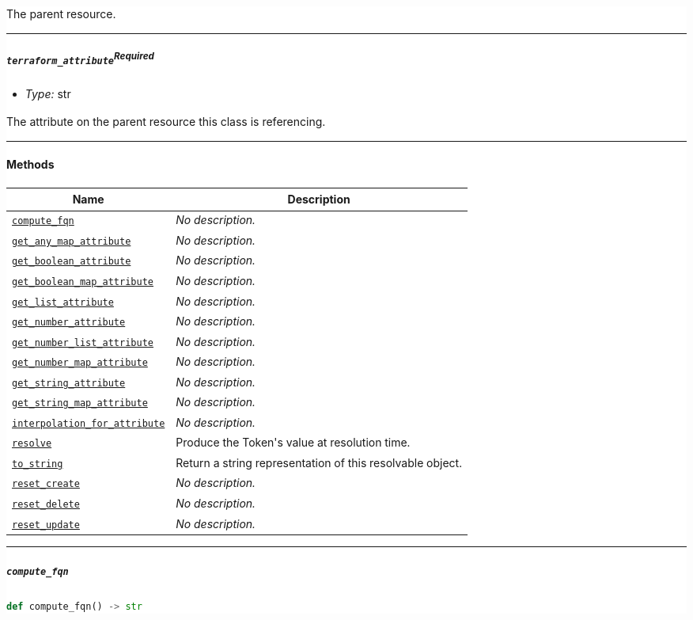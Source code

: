 The parent resource.

---

##### `terraform_attribute`<sup>Required</sup> <a name="terraform_attribute" id="rhizo-co-terraform-provider-oci.networkLoadBalancerListener.NetworkLoadBalancerListenerTimeoutsOutputReference.Initializer.parameter.terraformAttribute"></a>

- *Type:* str

The attribute on the parent resource this class is referencing.

---

#### Methods <a name="Methods" id="Methods"></a>

| **Name** | **Description** |
| --- | --- |
| <code><a href="#rhizo-co-terraform-provider-oci.networkLoadBalancerListener.NetworkLoadBalancerListenerTimeoutsOutputReference.computeFqn">compute_fqn</a></code> | *No description.* |
| <code><a href="#rhizo-co-terraform-provider-oci.networkLoadBalancerListener.NetworkLoadBalancerListenerTimeoutsOutputReference.getAnyMapAttribute">get_any_map_attribute</a></code> | *No description.* |
| <code><a href="#rhizo-co-terraform-provider-oci.networkLoadBalancerListener.NetworkLoadBalancerListenerTimeoutsOutputReference.getBooleanAttribute">get_boolean_attribute</a></code> | *No description.* |
| <code><a href="#rhizo-co-terraform-provider-oci.networkLoadBalancerListener.NetworkLoadBalancerListenerTimeoutsOutputReference.getBooleanMapAttribute">get_boolean_map_attribute</a></code> | *No description.* |
| <code><a href="#rhizo-co-terraform-provider-oci.networkLoadBalancerListener.NetworkLoadBalancerListenerTimeoutsOutputReference.getListAttribute">get_list_attribute</a></code> | *No description.* |
| <code><a href="#rhizo-co-terraform-provider-oci.networkLoadBalancerListener.NetworkLoadBalancerListenerTimeoutsOutputReference.getNumberAttribute">get_number_attribute</a></code> | *No description.* |
| <code><a href="#rhizo-co-terraform-provider-oci.networkLoadBalancerListener.NetworkLoadBalancerListenerTimeoutsOutputReference.getNumberListAttribute">get_number_list_attribute</a></code> | *No description.* |
| <code><a href="#rhizo-co-terraform-provider-oci.networkLoadBalancerListener.NetworkLoadBalancerListenerTimeoutsOutputReference.getNumberMapAttribute">get_number_map_attribute</a></code> | *No description.* |
| <code><a href="#rhizo-co-terraform-provider-oci.networkLoadBalancerListener.NetworkLoadBalancerListenerTimeoutsOutputReference.getStringAttribute">get_string_attribute</a></code> | *No description.* |
| <code><a href="#rhizo-co-terraform-provider-oci.networkLoadBalancerListener.NetworkLoadBalancerListenerTimeoutsOutputReference.getStringMapAttribute">get_string_map_attribute</a></code> | *No description.* |
| <code><a href="#rhizo-co-terraform-provider-oci.networkLoadBalancerListener.NetworkLoadBalancerListenerTimeoutsOutputReference.interpolationForAttribute">interpolation_for_attribute</a></code> | *No description.* |
| <code><a href="#rhizo-co-terraform-provider-oci.networkLoadBalancerListener.NetworkLoadBalancerListenerTimeoutsOutputReference.resolve">resolve</a></code> | Produce the Token's value at resolution time. |
| <code><a href="#rhizo-co-terraform-provider-oci.networkLoadBalancerListener.NetworkLoadBalancerListenerTimeoutsOutputReference.toString">to_string</a></code> | Return a string representation of this resolvable object. |
| <code><a href="#rhizo-co-terraform-provider-oci.networkLoadBalancerListener.NetworkLoadBalancerListenerTimeoutsOutputReference.resetCreate">reset_create</a></code> | *No description.* |
| <code><a href="#rhizo-co-terraform-provider-oci.networkLoadBalancerListener.NetworkLoadBalancerListenerTimeoutsOutputReference.resetDelete">reset_delete</a></code> | *No description.* |
| <code><a href="#rhizo-co-terraform-provider-oci.networkLoadBalancerListener.NetworkLoadBalancerListenerTimeoutsOutputReference.resetUpdate">reset_update</a></code> | *No description.* |

---

##### `compute_fqn` <a name="compute_fqn" id="rhizo-co-terraform-provider-oci.networkLoadBalancerListener.NetworkLoadBalancerListenerTimeoutsOutputReference.computeFqn"></a>

```python
def compute_fqn() -> str
```
